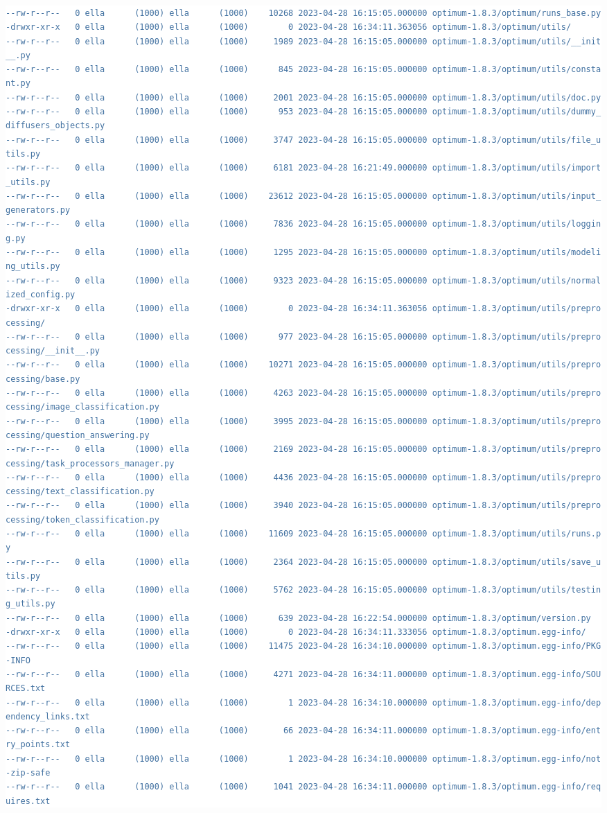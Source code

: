 ```diff
--rw-r--r--   0 ella      (1000) ella      (1000)    10268 2023-04-28 16:15:05.000000 optimum-1.8.3/optimum/runs_base.py
-drwxr-xr-x   0 ella      (1000) ella      (1000)        0 2023-04-28 16:34:11.363056 optimum-1.8.3/optimum/utils/
--rw-r--r--   0 ella      (1000) ella      (1000)     1989 2023-04-28 16:15:05.000000 optimum-1.8.3/optimum/utils/__init__.py
--rw-r--r--   0 ella      (1000) ella      (1000)      845 2023-04-28 16:15:05.000000 optimum-1.8.3/optimum/utils/constant.py
--rw-r--r--   0 ella      (1000) ella      (1000)     2001 2023-04-28 16:15:05.000000 optimum-1.8.3/optimum/utils/doc.py
--rw-r--r--   0 ella      (1000) ella      (1000)      953 2023-04-28 16:15:05.000000 optimum-1.8.3/optimum/utils/dummy_diffusers_objects.py
--rw-r--r--   0 ella      (1000) ella      (1000)     3747 2023-04-28 16:15:05.000000 optimum-1.8.3/optimum/utils/file_utils.py
--rw-r--r--   0 ella      (1000) ella      (1000)     6181 2023-04-28 16:21:49.000000 optimum-1.8.3/optimum/utils/import_utils.py
--rw-r--r--   0 ella      (1000) ella      (1000)    23612 2023-04-28 16:15:05.000000 optimum-1.8.3/optimum/utils/input_generators.py
--rw-r--r--   0 ella      (1000) ella      (1000)     7836 2023-04-28 16:15:05.000000 optimum-1.8.3/optimum/utils/logging.py
--rw-r--r--   0 ella      (1000) ella      (1000)     1295 2023-04-28 16:15:05.000000 optimum-1.8.3/optimum/utils/modeling_utils.py
--rw-r--r--   0 ella      (1000) ella      (1000)     9323 2023-04-28 16:15:05.000000 optimum-1.8.3/optimum/utils/normalized_config.py
-drwxr-xr-x   0 ella      (1000) ella      (1000)        0 2023-04-28 16:34:11.363056 optimum-1.8.3/optimum/utils/preprocessing/
--rw-r--r--   0 ella      (1000) ella      (1000)      977 2023-04-28 16:15:05.000000 optimum-1.8.3/optimum/utils/preprocessing/__init__.py
--rw-r--r--   0 ella      (1000) ella      (1000)    10271 2023-04-28 16:15:05.000000 optimum-1.8.3/optimum/utils/preprocessing/base.py
--rw-r--r--   0 ella      (1000) ella      (1000)     4263 2023-04-28 16:15:05.000000 optimum-1.8.3/optimum/utils/preprocessing/image_classification.py
--rw-r--r--   0 ella      (1000) ella      (1000)     3995 2023-04-28 16:15:05.000000 optimum-1.8.3/optimum/utils/preprocessing/question_answering.py
--rw-r--r--   0 ella      (1000) ella      (1000)     2169 2023-04-28 16:15:05.000000 optimum-1.8.3/optimum/utils/preprocessing/task_processors_manager.py
--rw-r--r--   0 ella      (1000) ella      (1000)     4436 2023-04-28 16:15:05.000000 optimum-1.8.3/optimum/utils/preprocessing/text_classification.py
--rw-r--r--   0 ella      (1000) ella      (1000)     3940 2023-04-28 16:15:05.000000 optimum-1.8.3/optimum/utils/preprocessing/token_classification.py
--rw-r--r--   0 ella      (1000) ella      (1000)    11609 2023-04-28 16:15:05.000000 optimum-1.8.3/optimum/utils/runs.py
--rw-r--r--   0 ella      (1000) ella      (1000)     2364 2023-04-28 16:15:05.000000 optimum-1.8.3/optimum/utils/save_utils.py
--rw-r--r--   0 ella      (1000) ella      (1000)     5762 2023-04-28 16:15:05.000000 optimum-1.8.3/optimum/utils/testing_utils.py
--rw-r--r--   0 ella      (1000) ella      (1000)      639 2023-04-28 16:22:54.000000 optimum-1.8.3/optimum/version.py
-drwxr-xr-x   0 ella      (1000) ella      (1000)        0 2023-04-28 16:34:11.333056 optimum-1.8.3/optimum.egg-info/
--rw-r--r--   0 ella      (1000) ella      (1000)    11475 2023-04-28 16:34:10.000000 optimum-1.8.3/optimum.egg-info/PKG-INFO
--rw-r--r--   0 ella      (1000) ella      (1000)     4271 2023-04-28 16:34:11.000000 optimum-1.8.3/optimum.egg-info/SOURCES.txt
--rw-r--r--   0 ella      (1000) ella      (1000)        1 2023-04-28 16:34:10.000000 optimum-1.8.3/optimum.egg-info/dependency_links.txt
--rw-r--r--   0 ella      (1000) ella      (1000)       66 2023-04-28 16:34:11.000000 optimum-1.8.3/optimum.egg-info/entry_points.txt
--rw-r--r--   0 ella      (1000) ella      (1000)        1 2023-04-28 16:34:10.000000 optimum-1.8.3/optimum.egg-info/not-zip-safe
--rw-r--r--   0 ella      (1000) ella      (1000)     1041 2023-04-28 16:34:11.000000 optimum-1.8.3/optimum.egg-info/requires.txt
```